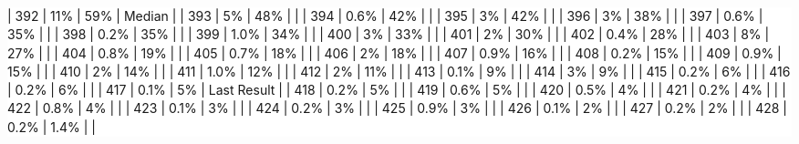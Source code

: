 | 392 | 11% | 59% | Median |
| 393 | 5% | 48% |  |
| 394 | 0.6% | 42% |  |
| 395 | 3% | 42% |  |
| 396 | 3% | 38% |  |
| 397 | 0.6% | 35% |  |
| 398 | 0.2% | 35% |  |
| 399 | 1.0% | 34% |  |
| 400 | 3% | 33% |  |
| 401 | 2% | 30% |  |
| 402 | 0.4% | 28% |  |
| 403 | 8% | 27% |  |
| 404 | 0.8% | 19% |  |
| 405 | 0.7% | 18% |  |
| 406 | 2% | 18% |  |
| 407 | 0.9% | 16% |  |
| 408 | 0.2% | 15% |  |
| 409 | 0.9% | 15% |  |
| 410 | 2% | 14% |  |
| 411 | 1.0% | 12% |  |
| 412 | 2% | 11% |  |
| 413 | 0.1% | 9% |  |
| 414 | 3% | 9% |  |
| 415 | 0.2% | 6% |  |
| 416 | 0.2% | 6% |  |
| 417 | 0.1% | 5% | Last Result |
| 418 | 0.2% | 5% |  |
| 419 | 0.6% | 5% |  |
| 420 | 0.5% | 4% |  |
| 421 | 0.2% | 4% |  |
| 422 | 0.8% | 4% |  |
| 423 | 0.1% | 3% |  |
| 424 | 0.2% | 3% |  |
| 425 | 0.9% | 3% |  |
| 426 | 0.1% | 2% |  |
| 427 | 0.2% | 2% |  |
| 428 | 0.2% | 1.4% |  |
